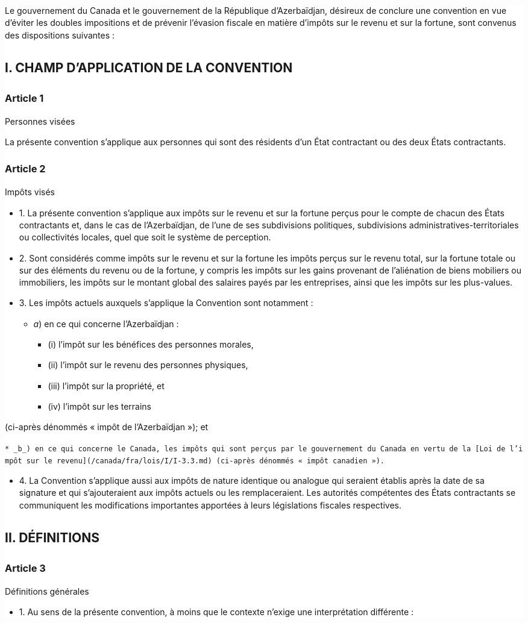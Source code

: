 Le gouvernement du Canada et le gouvernement de la République d’Azerbaïdjan, désireux de conclure une convention en vue d’éviter les doubles impositions et de prévenir l’évasion fiscale en matière d’impôts sur le revenu et sur la fortune, sont convenus des dispositions suivantes :

## I. CHAMP D’APPLICATION DE LA CONVENTION

### Article 1  
Personnes visées

La présente convention s’applique aux personnes qui sont des résidents d’un État contractant ou des deux États contractants.

### Article 2  
Impôts visés

  * 1. La présente convention s’applique aux impôts sur le revenu et sur la fortune perçus pour le compte de chacun des États contractants et, dans le cas de l’Azerbaïdjan, de l’une de ses subdivisions politiques, subdivisions administratives-territoriales ou collectivités locales, quel que soit le système de perception.

  * 2. Sont considérés comme impôts sur le revenu et sur la fortune les impôts perçus sur le revenu total, sur la fortune totale ou sur des éléments du revenu ou de la fortune, y compris les impôts sur les gains provenant de l’aliénation de biens mobiliers ou immobiliers, les impôts sur le montant global des salaires payés par les entreprises, ainsi que les impôts sur les plus-values.

  * 3. Les impôts actuels auxquels s’applique la Convention sont notamment :

    * _a_) en ce qui concerne l’Azerbaïdjan :

      * (i) l’impôt sur les bénéfices des personnes morales,

      * (ii) l’impôt sur le revenu des personnes physiques,

      * (iii) l’impôt sur la propriété, et

      * (iv) l’impôt sur les terrains

(ci-après dénommés « impôt de l’Azerbaïdjan »); et

    * _b_) en ce qui concerne le Canada, les impôts qui sont perçus par le gouvernement du Canada en vertu de la [Loi de l’impôt sur le revenu](/canada/fra/lois/I/I-3.3.md) (ci-après dénommés « impôt canadien »).

  * 4. La Convention s’applique aussi aux impôts de nature identique ou analogue qui seraient établis après la date de sa signature et qui s’ajouteraient aux impôts actuels ou les remplaceraient. Les autorités compétentes des États contractants se communiquent les modifications importantes apportées à leurs législations fiscales respectives.

## II. DÉFINITIONS

### Article 3  
Définitions générales

  * 1. Au sens de la présente convention, à moins que le contexte n’exige une interprétation différente :
